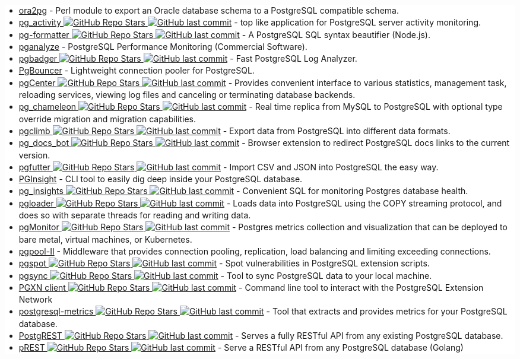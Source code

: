 * [ora2pg](http://ora2pg.darold.net) - Perl module to export an Oracle database schema to a PostgreSQL compatible schema.
* [pg\_activity ![GitHub Repo Stars](https://img.shields.io/github/stars/dalibo/pg_activity) ![GitHub last commit](https://img.shields.io/github/last-commit/dalibo/pg_activity)](https://github.com/dalibo/pg_activity) - top like application for PostgreSQL server activity monitoring.
* [pg-formatter ![GitHub Repo Stars](https://img.shields.io/github/stars/gajus/pg-formatter) ![GitHub last commit](https://img.shields.io/github/last-commit/gajus/pg-formatter)](https://github.com/gajus/pg-formatter) - A PostgreSQL SQL syntax beautifier (Node.js).
* [pganalyze](https://pganalyze.com) - PostgreSQL Performance Monitoring (Commercial Software).
* [pgbadger ![GitHub Repo Stars](https://img.shields.io/github/stars/darold/pgbadger) ![GitHub last commit](https://img.shields.io/github/last-commit/darold/pgbadger)](https://github.com/darold/pgbadger) - Fast PostgreSQL Log Analyzer.
* [PgBouncer](http://www.pgbouncer.org/) - Lightweight connection pooler for PostgreSQL.
* [pgCenter ![GitHub Repo Stars](https://img.shields.io/github/stars/lesovsky/pgcenter) ![GitHub last commit](https://img.shields.io/github/last-commit/lesovsky/pgcenter)](https://github.com/lesovsky/pgcenter) - Provides convenient interface to various statistics, management task, reloading services, viewing log files and canceling or terminating database backends.
* [pg_chameleon ![GitHub Repo Stars](https://img.shields.io/github/stars/the4thdoctor/pg_chameleon) ![GitHub last commit](https://img.shields.io/github/last-commit/the4thdoctor/pg_chameleon)](https://github.com/the4thdoctor/pg_chameleon) - Real time replica from MySQL to PostgreSQL with optional type override migration and migration capabilities.
* [pgclimb ![GitHub Repo Stars](https://img.shields.io/github/stars/lukasmartinelli/pgclimb) ![GitHub last commit](https://img.shields.io/github/last-commit/lukasmartinelli/pgclimb)](https://github.com/lukasmartinelli/pgclimb) - Export data from PostgreSQL into different data formats.
* [pg_docs_bot ![GitHub Repo Stars](https://img.shields.io/github/stars/mchristofides/pg_docs_bot) ![GitHub last commit](https://img.shields.io/github/last-commit/mchristofides/pg_docs_bot)](https://github.com/mchristofides/pg_docs_bot/) - Browser extension to redirect PostgreSQL docs links to the current version.
* [pgfutter ![GitHub Repo Stars](https://img.shields.io/github/stars/lukasmartinelli/pgfutter) ![GitHub last commit](https://img.shields.io/github/last-commit/lukasmartinelli/pgfutter)](https://github.com/lukasmartinelli/pgfutter) - Import CSV and JSON into PostgreSQL the easy way.
* [PGInsight](http://pginsight.io/) - CLI tool to easily dig deep inside your PostgreSQL database.
* [pg_insights ![GitHub Repo Stars](https://img.shields.io/github/stars/lob/pg_insights) ![GitHub last commit](https://img.shields.io/github/last-commit/lob/pg_insights)](https://github.com/lob/pg_insights) - Convenient SQL for monitoring Postgres database health.
* [pgloader ![GitHub Repo Stars](https://img.shields.io/github/stars/dimitri/pgloader) ![GitHub last commit](https://img.shields.io/github/last-commit/dimitri/pgloader)](https://github.com/dimitri/pgloader) - Loads data into PostgreSQL using the COPY streaming protocol, and does so with separate threads for reading and writing data.
* [pgMonitor ![GitHub Repo Stars](https://img.shields.io/github/stars/CrunchyData/pgmonitor) ![GitHub last commit](https://img.shields.io/github/last-commit/CrunchyData/pgmonitor)](https://github.com/CrunchyData/pgmonitor) - Postgres metrics collection and visualization that can be deployed to bare metal, virtual machines, or Kubernetes.
* [pgpool-II](https://www.pgpool.net/mediawiki/index.php/Main_Page) - Middleware that provides connection pooling, replication, load balancing and limiting exceeding connections.
* [pgspot ![GitHub Repo Stars](https://img.shields.io/github/stars/timescale/pgspot) ![GitHub last commit](https://img.shields.io/github/last-commit/timescale/pgspot)](https://github.com/timescale/pgspot) - Spot vulnerabilities in PostgreSQL extension scripts.
* [pgsync ![GitHub Repo Stars](https://img.shields.io/github/stars/ankane/pgsync) ![GitHub last commit](https://img.shields.io/github/last-commit/ankane/pgsync)](https://github.com/ankane/pgsync) - Tool to sync PostgreSQL data to your local machine.
* [PGXN client ![GitHub Repo Stars](https://img.shields.io/github/stars/pgxn/pgxnclient) ![GitHub last commit](https://img.shields.io/github/last-commit/pgxn/pgxnclient)](https://github.com/pgxn/pgxnclient) - Command line tool to interact with the PostgreSQL Extension Network
* [postgresql-metrics ![GitHub Repo Stars](https://img.shields.io/github/stars/spotify/postgresql-metrics) ![GitHub last commit](https://img.shields.io/github/last-commit/spotify/postgresql-metrics)](https://github.com/spotify/postgresql-metrics) - Tool that extracts and provides metrics for your PostgreSQL database.
* [PostgREST ![GitHub Repo Stars](https://img.shields.io/github/stars/PostgREST/postgrest) ![GitHub last commit](https://img.shields.io/github/last-commit/PostgREST/postgrest)](https://github.com/PostgREST/postgrest) - Serves a fully RESTful API from any existing PostgreSQL database.
* [pREST ![GitHub Repo Stars](https://img.shields.io/github/stars/prest/prest) ![GitHub last commit](https://img.shields.io/github/last-commit/prest/prest)](https://github.com/prest/prest) - Serve a RESTful API from any PostgreSQL database (Golang)